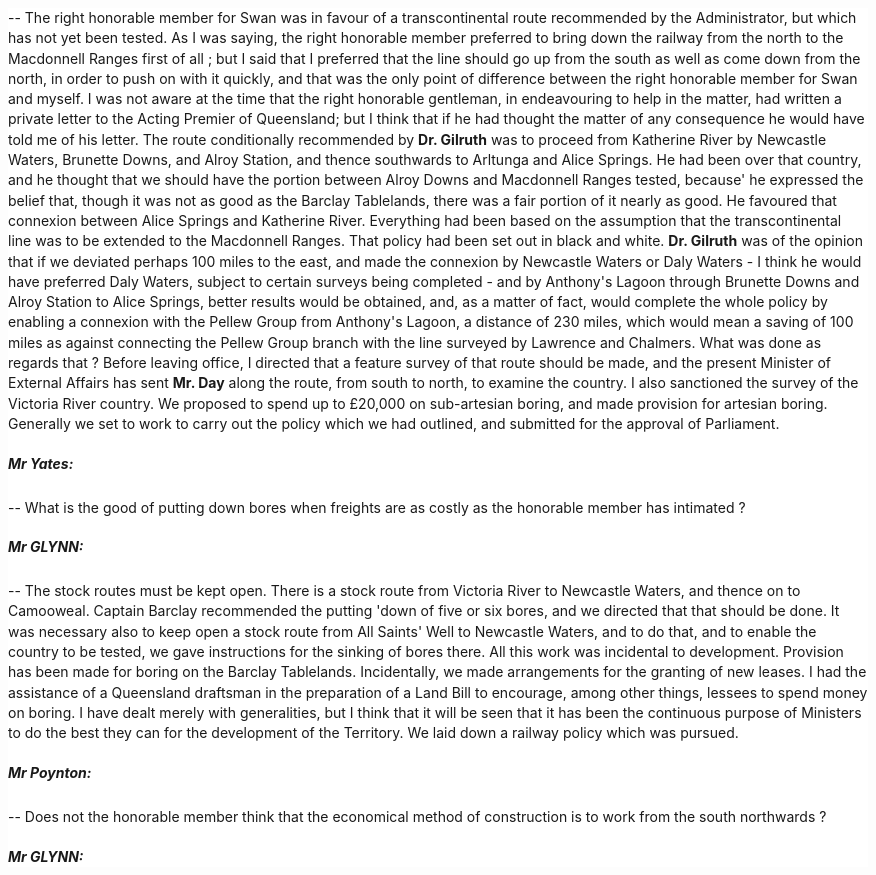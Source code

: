 -- The right honorable member for Swan was in favour of a transcontinental route recommended by the Administrator, but which has not yet been tested. As I was saying, the right honorable member preferred to bring down the railway from the north to the Macdonnell Ranges first of all ; but I said that I preferred that the line should go up from the south as well as come down from the north, in order to push on with it quickly, and that was the only point of difference between the right honorable member for Swan and myself. I was not aware at the time that the right honorable gentleman, in endeavouring to help in the matter, had written a private letter to the Acting Premier of Queensland; but I think that if he had thought the matter of any consequence he would have told me of his letter. The route conditionally recommended by  **Dr. Gilruth**  was to proceed from Katherine River by Newcastle Waters, Brunette Downs, and Alroy Station, and thence southwards to Arltunga and Alice Springs. He had been over that country, and he thought that we should have the portion between Alroy Downs and Macdonnell Ranges tested, because' he expressed the belief that, though it was not as good as the Barclay Tablelands, there was a fair portion of it nearly as good. He favoured that connexion between Alice Springs and Katherine River. Everything had been based on the assumption that the transcontinental line was to be extended to the Macdonnell Ranges. That policy had been set out in black and white.  **Dr. Gilruth**  was of the opinion that if we deviated perhaps 100 miles to the east, and made the connexion by Newcastle Waters or Daly Waters - I think he would have preferred Daly Waters, subject to certain surveys being completed - and by Anthony's Lagoon through Brunette Downs and Alroy Station to Alice Springs, better results would be obtained, and, as a matter of fact, would complete the whole policy by enabling a connexion with the Pellew Group from Anthony's Lagoon, a distance of 230 miles, which would mean a saving of 100 miles as against connecting the Pellew Group branch with the line surveyed by Lawrence and Chalmers. What was done as regards that ? Before leaving office, I directed that a feature survey of that route should be made, and the present Minister of External Affairs has sent  **Mr. Day**  along the route, from south to north, to examine the country. I also sanctioned the survey of the Victoria River country. We proposed to spend up to £20,000 on sub-artesian boring, and made provision for artesian boring. Generally we set to work to carry out the policy which we had outlined, and submitted for the approval of Parliament. 

##### Mr Yates:

-- What is the good of putting down bores when freights are as costly as the honorable member has intimated ? 

##### Mr GLYNN:

-- The stock routes must be kept open. There is a stock route from Victoria River to Newcastle Waters, and thence on to Camooweal. Captain Barclay recommended the putting 'down of five or six bores, and we directed that that should be done. It was necessary also to keep open a stock route from All Saints' Well to Newcastle Waters, and to do that, and to enable the country to be tested, we gave instructions for the sinking of bores there. All this work was incidental to development. Provision has been made for boring on the Barclay Tablelands. Incidentally, we made arrangements for the granting of new leases. I had the assistance of a Queensland draftsman in the preparation of a Land Bill to encourage, among other things, lessees to spend money on boring. I have dealt merely with generalities, but I think that it will be seen that it has been the continuous purpose of Ministers to do the best they can for the development of the Territory. We laid down a railway policy which was pursued. 

##### Mr Poynton:

-- Does not the honorable member think that the economical method of construction is to work from the south northwards ? 

##### Mr GLYNN:

